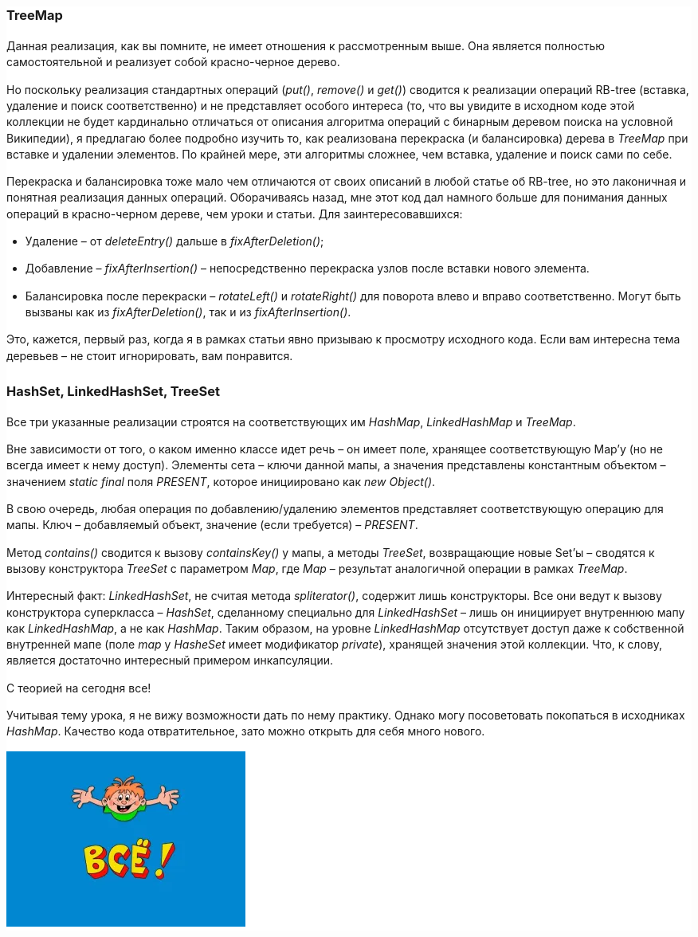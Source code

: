 ### TreeMap

Данная реализация, как вы помните, не имеет отношения к рассмотренным выше. Она является полностью самостоятельной и реализует собой красно-черное дерево.

Но поскольку реализация стандартных операций (_put()_, _remove()_ и _get()_) сводится к реализации операций RB-tree (вставка, удаление и поиск соответственно) и не представляет особого интереса (то, что вы увидите в исходном коде этой коллекции не будет кардинально отличаться от описания алгоритма операций с бинарным деревом поиска на условной Википедии), я предлагаю более подробно изучить то, как реализована перекраска (и балансировка) дерева в _TreeMap_ при вставке и удалении элементов. По крайней мере, эти алгоритмы сложнее, чем вставка, удаление и поиск сами по себе.

Перекраска и балансировка тоже мало чем отличаются от своих описаний в любой статье об RB-tree, но это лаконичная и понятная реализация данных операций. Оборачиваясь назад, мне этот код дал намного больше для понимания данных операций в красно-черном дереве, чем уроки и статьи. Для заинтересовавшихся:

* Удаление – от _deleteEntry()_ дальше в _fixAfterDeletion()_;

* Добавление – _fixAfterInsertion()_ – непосредственно перекраска узлов после вставки нового элемента.

* Балансировка после перекраски – _rotateLeft()_ и _rotateRight()_ для поворота влево и вправо соответственно. Могут быть вызваны как из _fixAfterDeletion()_, так и из _fixAfterInsertion()_.

Это, кажется, первый раз, когда я в рамках статьи явно призываю к просмотру исходного кода. Если вам интересна тема деревьев – не стоит игнорировать, вам понравится.

### HashSet, LinkedHashSet, TreeSet

Все три указанные реализации строятся на соответствующих им _HashMap_, _LinkedHashMap_ и _TreeMap_.

Вне зависимости от того, о каком именно классе идет речь – он имеет поле, хранящее соответствующую Map’у (но не всегда имеет к нему доступ). Элементы сета – ключи данной мапы, а значения представлены константным объектом – значением _static final_ поля _PRESENT_, которое инициировано как _new Object()_.

В свою очередь, любая операция по добавлению/удалению элементов представляет соответствующую операцию для мапы. Ключ – добавляемый объект, значение (если требуется) – _PRESENT_.

Метод _contains()_ сводится к вызову _containsKey()_ у мапы, а методы _TreeSet_, возвращающие новые Set’ы – сводятся к вызову конструктора _TreeSet_ с параметром _Map_, где _Map_ – результат аналогичной операции в рамках _TreeMap_.

Интересный факт: _LinkedHashSet_, не считая метода _spliterator()_, содержит лишь конструкторы. Все они ведут к вызову конструктора суперкласса – _HashSet_, сделанному специально для _LinkedHashSet_ – лишь он инициирует внутреннюю мапу как _LinkedHashMap_, а не как _HashMap_. Таким образом, на уровне _LinkedHashMap_ отсутствует доступ даже к собственной внутренней мапе (поле _map_ у _HasheSet_ имеет модификатор _private_), хранящей значения этой коллекции. Что, к слову, является достаточно интересный примером инкапсуляции.

С теорией на сегодня все!

Учитывая тему урока, я не вижу возможности дать по нему практику. Однако могу посоветовать покопаться в исходниках _HashMap_. Качество кода отвратительное, зато можно открыть для себя много нового.

![end_of_the_lesson.png](..%2F..%2F..%2Ffile%2Fend_of_the_lesson.png)
